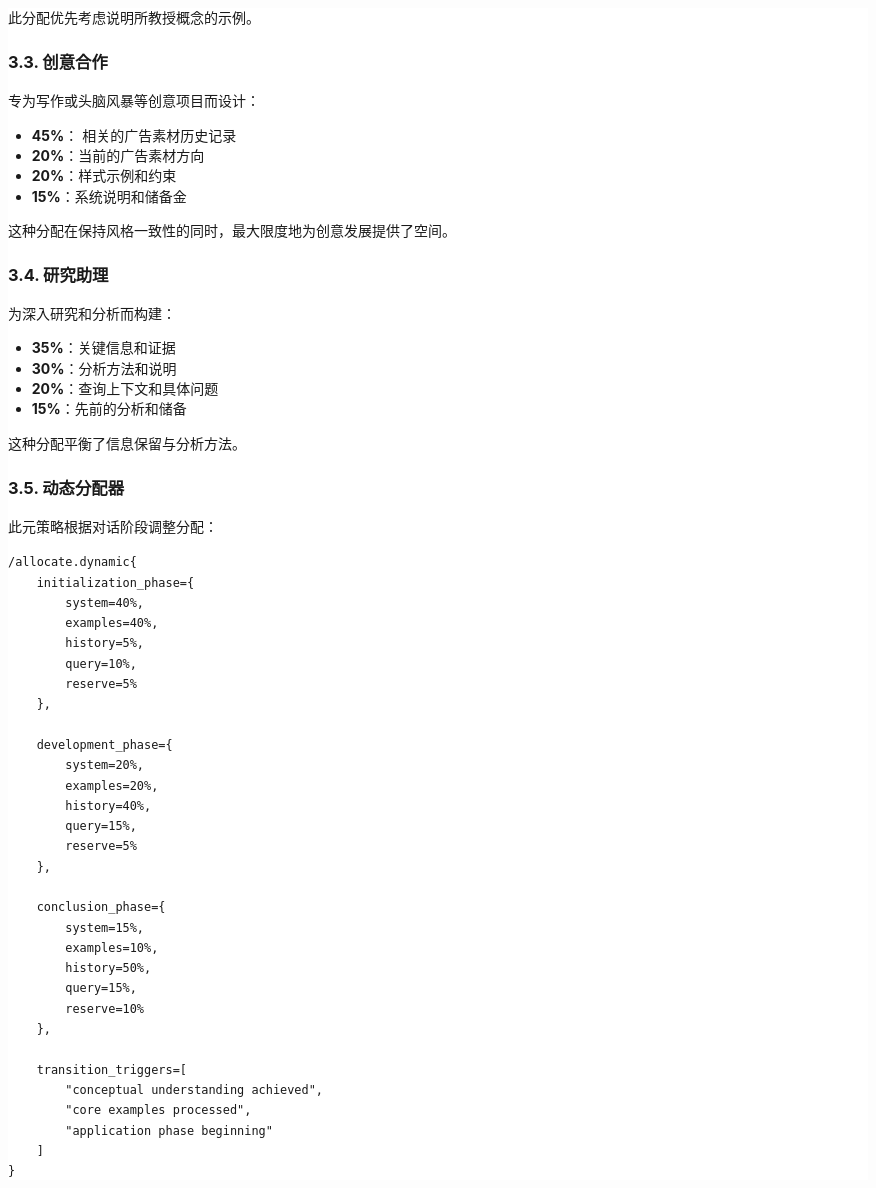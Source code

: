 此分配优先考虑说明所教授概念的示例。

### 3.3. 创意合作

专为写作或头脑风暴等创意项目而设计：

- **45%**： 相关的广告素材历史记录
- **20%**：当前的广告素材方向
- **20%**：样式示例和约束
- **15%**：系统说明和储备金

这种分配在保持风格一致性的同时，最大限度地为创意发展提供了空间。

### 3.4. 研究助理

为深入研究和分析而构建：

- **35%**：关键信息和证据
- **30%**：分析方法和说明
- **20%**：查询上下文和具体问题
- **15%**：先前的分析和储备

这种分配平衡了信息保留与分析方法。

### 3.5. 动态分配器

此元策略根据对话阶段调整分配：

```
/allocate.dynamic{
    initialization_phase={
        system=40%,
        examples=40%,
        history=5%,
        query=10%,
        reserve=5%
    },
    
    development_phase={
        system=20%,
        examples=20%,
        history=40%,
        query=15%,
        reserve=5%
    },
    
    conclusion_phase={
        system=15%,
        examples=10%,
        history=50%,
        query=15%,
        reserve=10%
    },
    
    transition_triggers=[
        "conceptual understanding achieved",
        "core examples processed",
        "application phase beginning"
    ]
}
```
